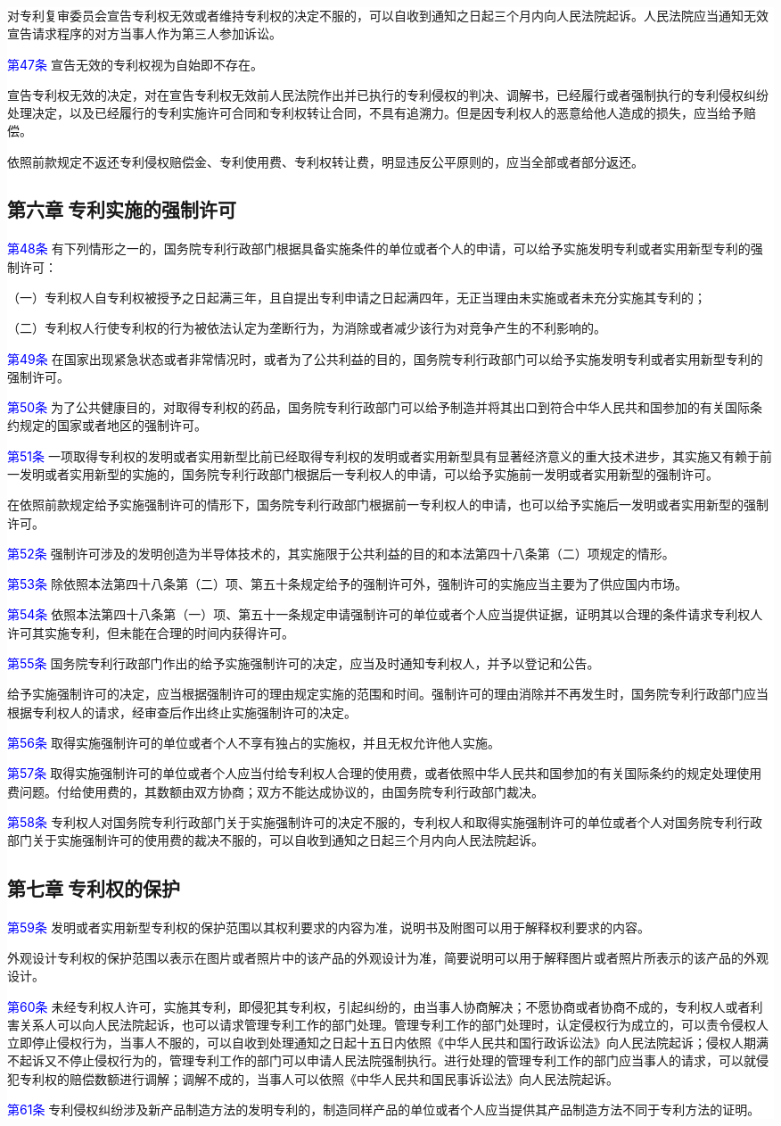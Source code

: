 对专利复审委员会宣告专利权无效或者维持专利权的决定不服的，可以自收到通知之日起三个月内向人民法院起诉。人民法院应当通知无效宣告请求程序的对方当事人作为第三人参加诉讼。

<a style="color:blue" name="第47条">第47条</a>  宣告无效的专利权视为自始即不存在。

宣告专利权无效的决定，对在宣告专利权无效前人民法院作出并已执行的专利侵权的判决、调解书，已经履行或者强制执行的专利侵权纠纷处理决定，以及已经履行的专利实施许可合同和专利权转让合同，不具有追溯力。但是因专利权人的恶意给他人造成的损失，应当给予赔偿。

依照前款规定不返还专利侵权赔偿金、专利使用费、专利权转让费，明显违反公平原则的，应当全部或者部分返还。

## 第六章 专利实施的强制许可

<a style="color:blue" name="第48条">第48条</a>  有下列情形之一的，国务院专利行政部门根据具备实施条件的单位或者个人的申请，可以给予实施发明专利或者实用新型专利的强制许可：

（一）专利权人自专利权被授予之日起满三年，且自提出专利申请之日起满四年，无正当理由未实施或者未充分实施其专利的；

（二）专利权人行使专利权的行为被依法认定为垄断行为，为消除或者减少该行为对竞争产生的不利影响的。

<a style="color:blue" name="第49条">第49条</a>  在国家出现紧急状态或者非常情况时，或者为了公共利益的目的，国务院专利行政部门可以给予实施发明专利或者实用新型专利的强制许可。

<a style="color:blue" name="第50条">第50条</a>  为了公共健康目的，对取得专利权的药品，国务院专利行政部门可以给予制造并将其出口到符合中华人民共和国参加的有关国际条约规定的国家或者地区的强制许可。

<a style="color:blue" name="第51条">第51条</a>  一项取得专利权的发明或者实用新型比前已经取得专利权的发明或者实用新型具有显著经济意义的重大技术进步，其实施又有赖于前一发明或者实用新型的实施的，国务院专利行政部门根据后一专利权人的申请，可以给予实施前一发明或者实用新型的强制许可。

在依照前款规定给予实施强制许可的情形下，国务院专利行政部门根据前一专利权人的申请，也可以给予实施后一发明或者实用新型的强制许可。

<a style="color:blue" name="第52条">第52条</a>  强制许可涉及的发明创造为半导体技术的，其实施限于公共利益的目的和本法第四十八条第（二）项规定的情形。

<a style="color:blue" name="第53条">第53条</a>  除依照本法第四十八条第（二）项、第五十条规定给予的强制许可外，强制许可的实施应当主要为了供应国内市场。

<a style="color:blue" name="第54条">第54条</a>  依照本法第四十八条第（一）项、第五十一条规定申请强制许可的单位或者个人应当提供证据，证明其以合理的条件请求专利权人许可其实施专利，但未能在合理的时间内获得许可。

<a style="color:blue" name="第55条">第55条</a>  国务院专利行政部门作出的给予实施强制许可的决定，应当及时通知专利权人，并予以登记和公告。

给予实施强制许可的决定，应当根据强制许可的理由规定实施的范围和时间。强制许可的理由消除并不再发生时，国务院专利行政部门应当根据专利权人的请求，经审查后作出终止实施强制许可的决定。

<a style="color:blue" name="第56条">第56条</a>  取得实施强制许可的单位或者个人不享有独占的实施权，并且无权允许他人实施。

<a style="color:blue" name="第57条">第57条</a>  取得实施强制许可的单位或者个人应当付给专利权人合理的使用费，或者依照中华人民共和国参加的有关国际条约的规定处理使用费问题。付给使用费的，其数额由双方协商；双方不能达成协议的，由国务院专利行政部门裁决。

<a style="color:blue" name="第58条">第58条</a>  专利权人对国务院专利行政部门关于实施强制许可的决定不服的，专利权人和取得实施强制许可的单位或者个人对国务院专利行政部门关于实施强制许可的使用费的裁决不服的，可以自收到通知之日起三个月内向人民法院起诉。

## 第七章 专利权的保护

<a style="color:blue" name="第59条">第59条</a>  发明或者实用新型专利权的保护范围以其权利要求的内容为准，说明书及附图可以用于解释权利要求的内容。

外观设计专利权的保护范围以表示在图片或者照片中的该产品的外观设计为准，简要说明可以用于解释图片或者照片所表示的该产品的外观设计。

<a style="color:blue" name="第60条">第60条</a>  未经专利权人许可，实施其专利，即侵犯其专利权，引起纠纷的，由当事人协商解决；不愿协商或者协商不成的，专利权人或者利害关系人可以向人民法院起诉，也可以请求管理专利工作的部门处理。管理专利工作的部门处理时，认定侵权行为成立的，可以责令侵权人立即停止侵权行为，当事人不服的，可以自收到处理通知之日起十五日内依照《中华人民共和国行政诉讼法》向人民法院起诉；侵权人期满不起诉又不停止侵权行为的，管理专利工作的部门可以申请人民法院强制执行。进行处理的管理专利工作的部门应当事人的请求，可以就侵犯专利权的赔偿数额进行调解；调解不成的，当事人可以依照《中华人民共和国民事诉讼法》向人民法院起诉。

<a style="color:blue" name="第61条">第61条</a>  专利侵权纠纷涉及新产品制造方法的发明专利的，制造同样产品的单位或者个人应当提供其产品制造方法不同于专利方法的证明。
